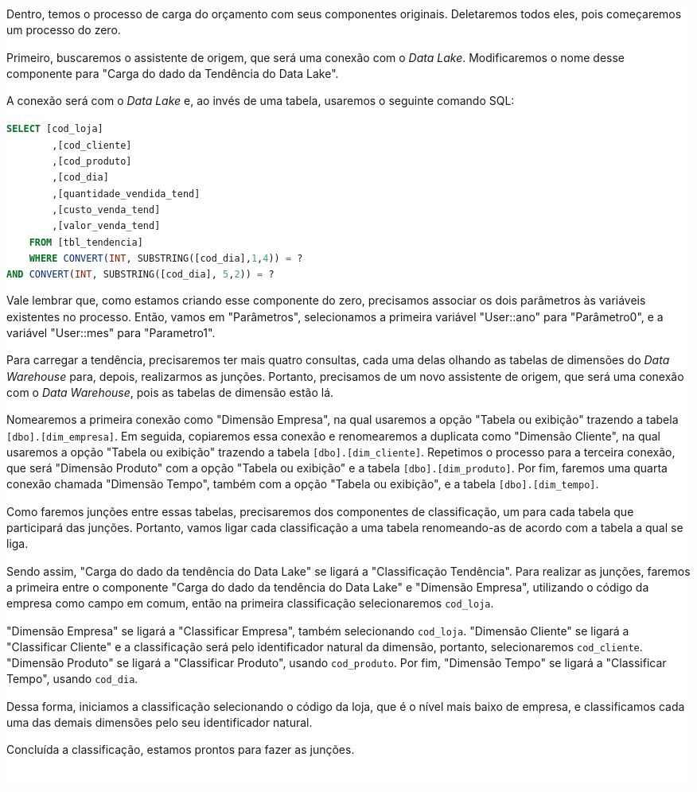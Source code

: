 Dentro, temos o processo de carga do orçamento com seus componentes originais. Deletaremos todos eles, pois começaremos um processo do zero.

Primeiro, buscaremos o assistente de origem, que será uma conexão com o *Data Lake*. Modificaremos o nome desse componente para "Carga do dado da Tendência do Data Lake".

A conexão será com o *Data Lake* e, ao invés de uma tabela, usaremos o seguinte comando SQL:

```sql
SELECT [cod_loja]
        ,[cod_cliente]
        ,[cod_produto]
        ,[cod_dia]
        ,[quantidade_vendida_tend]
        ,[custo_venda_tend]
        ,[valor_venda_tend]
    FROM [tbl_tendencia]
    WHERE CONVERT(INT, SUBSTRING([cod_dia],1,4)) = ?
AND CONVERT(INT, SUBSTRING([cod_dia], 5,2)) = ?
```

Vale lembrar que, como estamos criando esse componente do zero, precisamos associar os dois parâmetros às variáveis existentes no processo. Então, vamos em "Parâmetros", selecionamos a primeira variável "User::ano" para "Parâmetro0", e a variável "User::mes" para "Parametro1".

Para carregar a tendência, precisaremos ter mais quatro consultas, cada uma delas olhando as tabelas de dimensões do *Data Warehouse* para, depois, realizarmos as junções. Portanto, precisamos de um novo assistente de origem, que será uma conexão com o *Data Warehouse*, pois as tabelas de dimensão estão lá.

Nomearemos a primeira conexão como "Dimensão Empresa", na qual usaremos a opção "Tabela ou exibição" trazendo a tabela `[dbo].[dim_empresa]`. Em seguida, copiaremos essa conexão e renomearemos a duplicata como "Dimensão Cliente", na qual usaremos a opção "Tabela ou exibição" trazendo a tabela `[dbo].[dim_cliente]`. Repetimos o processo para a terceira conexão, que será "Dimensão Produto" com a opção "Tabela ou exibição" e a tabela `[dbo].[dim_produto]`. Por fim, faremos uma quarta conexão chamada "Dimensão Tempo", também com a opção "Tabela ou exibição", e a tabela `[dbo].[dim_tempo]`.

Como faremos junções entre essas tabelas, precisaremos dos componentes de classificação, um para cada tabela que participará das junções. Portanto, vamos ligar cada classificação a uma tabela renomeando-as de acordo com a tabela a qual se liga.

Sendo assim, "Carga do dado da tendência do Data Lake" se ligará a "Classificação Tendência". Para realizar as junções, faremos a primeira entre o componente "Carga do dado da tendência do Data Lake" e "Dimensão Empresa", utilizando o código da empresa como campo em comum, então na primeira classificação selecionaremos `cod_loja`.

"Dimensão Empresa" se ligará a "Classificar Empresa", também selecionando `cod_loja`. "Dimensão Cliente" se ligará a "Classificar Cliente" e a classificação será pelo identificador natural da dimensão, portanto, selecionaremos `cod_cliente`. "Dimensão Produto" se ligará a "Classificar Produto", usando `cod_produto`. Por fim, "Dimensão Tempo" se ligará a "Classificar Tempo", usando `cod_dia`.

Dessa forma, iniciamos a classificação selecionando o código da loja, que é o nível mais baixo de empresa, e classificamos cada uma das demais dimensões pelo seu identificador natural.

Concluída a classificação, estamos prontos para fazer as junções.

&nbsp;
